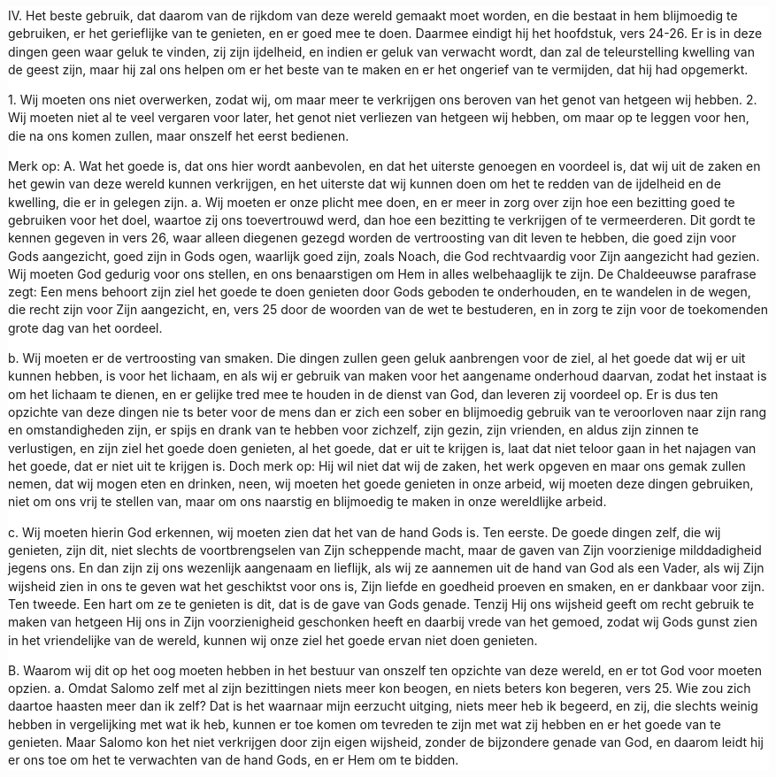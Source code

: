 IV. Het beste gebruik, dat daarom van de rijkdom van deze wereld gemaakt moet worden, en die bestaat in hem blijmoedig te gebruiken, er het gerieflijke van te genieten, en er goed mee te doen. Daarmee eindigt hij het hoofdstuk, vers 24-26. Er is in deze dingen geen waar geluk te vinden, zij zijn ijdelheid, en indien er geluk van verwacht wordt, dan zal de teleurstelling kwelling van de geest zijn, maar hij zal ons helpen om er het beste van te maken en er het ongerief van te vermijden, dat hij had opgemerkt.

1\. Wij moeten ons niet overwerken, zodat wij, om maar meer te verkrijgen ons beroven van het genot van hetgeen wij hebben.
2\. Wij moeten niet al te veel vergaren voor later, het genot niet verliezen van hetgeen wij hebben, om maar op te leggen voor hen, die na ons komen zullen, maar onszelf het eerst bedienen.

Merk op:
A. Wat het goede is, dat ons hier wordt aanbevolen, en dat het uiterste genoegen en voordeel is, dat wij uit de zaken en het gewin van deze wereld kunnen verkrijgen, en het uiterste dat wij kunnen doen om het te redden van de ijdelheid en de kwelling, die er in gelegen zijn.
a. Wij moeten er onze plicht mee doen, en er meer in zorg over zijn hoe een bezitting goed te gebruiken voor het doel, waartoe zij ons toevertrouwd werd, dan hoe een bezitting te verkrijgen of te vermeerderen. Dit gordt te kennen gegeven in vers 26, waar alleen diegenen gezegd worden de vertroosting van dit leven te hebben, die goed zijn voor Gods aangezicht, goed zijn in Gods ogen, waarlijk goed zijn, zoals Noach, die God rechtvaardig voor Zijn aangezicht had gezien. Wij moeten God gedurig voor ons stellen, en ons benaarstigen om Hem in alles welbehaaglijk te zijn. De Chaldeeuwse parafrase zegt: Een mens behoort zijn ziel het goede te doen genieten door Gods geboden te onderhouden, en te wandelen in de wegen, die recht zijn voor Zijn aangezicht, en, vers 25 door de woorden van de wet te bestuderen, en in zorg te zijn voor de toekomenden grote dag van het oordeel.

b. Wij moeten er de vertroosting van smaken. Die dingen zullen geen geluk aanbrengen voor de ziel, al het goede dat wij er uit kunnen hebben, is voor het lichaam, en als wij er gebruik van maken voor het aangename onderhoud daarvan, zodat het instaat is om het lichaam te dienen, en er gelijke tred mee te houden in de dienst van God, dan leveren zij voordeel op. Er is dus ten opzichte van deze dingen nie ts beter voor de mens dan er zich een sober en blijmoedig gebruik van te veroorloven naar zijn rang en omstandigheden zijn, er spijs en drank van te hebben voor zichzelf, zijn gezin, zijn vrienden, en aldus zijn zinnen te verlustigen, en zijn ziel het goede doen genieten, al het goede, dat er uit te krijgen is, laat dat niet teloor gaan in het najagen van het goede, dat er niet uit te krijgen is. Doch merk op: Hij wil niet dat wij de zaken, het werk opgeven en maar ons gemak zullen nemen, dat wij mogen eten en drinken, neen, wij moeten het goede genieten in onze arbeid, wij moeten deze dingen gebruiken, niet om ons vrij te stellen van, maar om ons naarstig en blijmoedig te maken in onze wereldlijke arbeid.

c. Wij moeten hierin God erkennen, wij moeten zien dat het van de hand Gods is. 
Ten eerste. De goede dingen zelf, die wij genieten, zijn dit, niet slechts de voortbrengselen van Zijn scheppende macht, maar de gaven van Zijn voorzienige milddadigheid jegens ons. En dan zijn zij ons wezenlijk aangenaam en lieflijk, als wij ze aannemen uit de hand van God als een Vader, als wij Zijn wijsheid zien in ons te geven wat het geschiktst voor ons is, Zijn liefde en goedheid proeven en smaken, en er dankbaar voor zijn. 
Ten tweede. Een hart om ze te genieten is dit, dat is de gave van Gods genade. Tenzij Hij ons wijsheid geeft om recht gebruik te maken van hetgeen Hij ons in Zijn voorzienigheid geschonken heeft en daarbij vrede van het gemoed, zodat wij Gods gunst zien in het vriendelijke van de wereld, kunnen wij onze ziel het goede ervan niet doen genieten.

B. Waarom wij dit op het oog moeten hebben in het bestuur van onszelf ten opzichte van deze wereld, en er tot God voor moeten opzien.
a. Omdat Salomo zelf met al zijn bezittingen niets meer kon beogen, en niets beters kon begeren, vers 25. Wie zou zich daartoe haasten meer dan ik zelf? Dat is het waarnaar mijn eerzucht uitging, niets meer heb ik begeerd, en zij, die slechts weinig hebben in vergelijking met wat ik heb, kunnen er toe komen om tevreden te zijn met wat zij hebben en er het goede van te genieten. Maar Salomo kon het niet verkrijgen door zijn eigen wijsheid, zonder de bijzondere genade van God, en daarom leidt hij er ons toe om het te verwachten van de hand Gods, en er Hem om te bidden.

